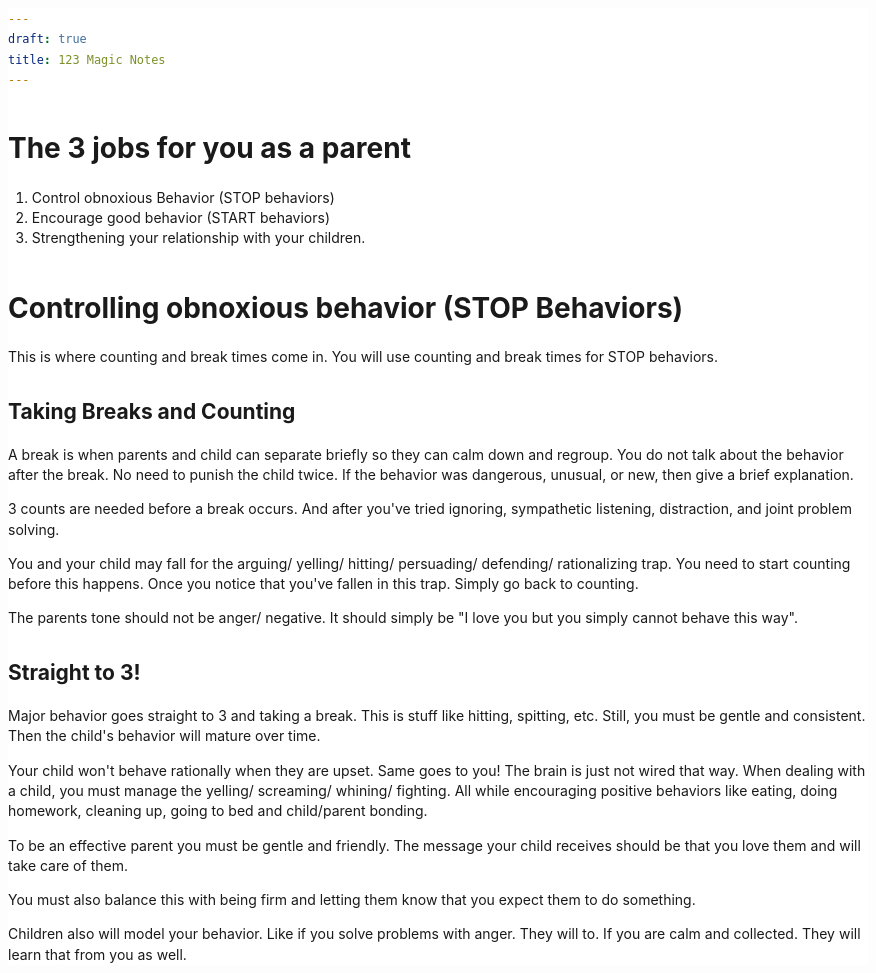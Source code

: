 ```yaml
---
draft: true
title: 123 Magic Notes
---
```


# The 3 jobs for you as a parent

1.  Control obnoxious Behavior (STOP behaviors)
2.  Encourage good behavior (START behaviors)
3.  Strengthening your relationship with your children.

# Controlling obnoxious behavior (STOP Behaviors)

This is where counting and break times come in. You will use counting and break times for STOP behaviors.

## Taking Breaks and Counting

A break is when parents and child can separate briefly so they can calm down and regroup. You do not talk about the behavior after the break. No need to punish the child twice. If the behavior was dangerous, unusual, or new, then give a brief explanation.

3 counts are needed before a break occurs. And after you've tried ignoring, sympathetic listening, distraction, and joint problem solving.

You and your child may fall for the arguing/ yelling/ hitting/ persuading/ defending/ rationalizing trap. You need to start counting before this happens. Once you notice that you've fallen in this trap. Simply go back to counting.

The parents tone should not be anger/ negative. It should simply be "I love you but you simply cannot behave this way".

## Straight to 3!

Major behavior goes straight to 3 and taking a break. This is stuff like hitting, spitting, etc. Still, you must be gentle and consistent. Then the child's behavior will mature over time.

Your child won't behave rationally when they are upset. Same goes to you! The brain is just not wired that way. When dealing with a child, you must manage the yelling/ screaming/ whining/ fighting. All while encouraging positive behaviors like eating, doing homework, cleaning up, going to bed and child/parent bonding.

To be an effective parent you must be gentle and friendly. The message your child receives should be that you love them and will take care of them.

You must also balance this with being firm and letting them know that you expect them to do something.

Children also will model your behavior. Like if you solve problems with anger. They will to. If you are calm and collected. They will learn that from you as well.
